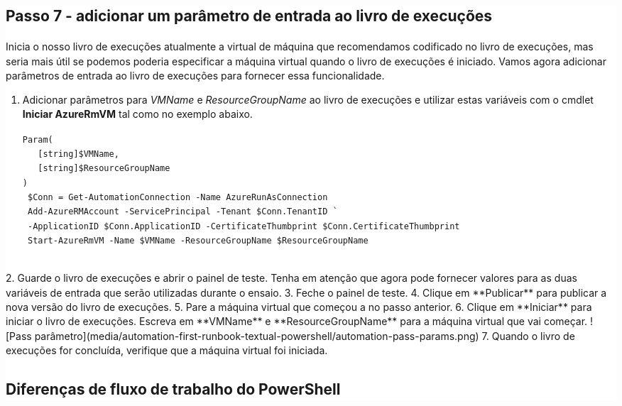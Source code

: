 ## <a name="step-7---add-an-input-parameter-to-the-runbook"></a>Passo 7 - adicionar um parâmetro de entrada ao livro de execuções

Inicia o nosso livro de execuções atualmente a virtual de máquina que recomendamos codificado no livro de execuções, mas seria mais útil se podemos poderia especificar a máquina virtual quando o livro de execuções é iniciado. Vamos agora adicionar parâmetros de entrada ao livro de execuções para fornecer essa funcionalidade.

1.  Adicionar parâmetros para *VMName* e *ResourceGroupName* ao livro de execuções e utilizar estas variáveis com o cmdlet **Iniciar AzureRmVM** tal como no exemplo abaixo.  
    
    ```
    Param(
       [string]$VMName,
       [string]$ResourceGroupName
    )
     $Conn = Get-AutomationConnection -Name AzureRunAsConnection 
     Add-AzureRMAccount -ServicePrincipal -Tenant $Conn.TenantID `
     -ApplicationID $Conn.ApplicationID -CertificateThumbprint $Conn.CertificateThumbprint 
     Start-AzureRmVM -Name $VMName -ResourceGroupName $ResourceGroupName
     ```
<br> 
2.  Guarde o livro de execuções e abrir o painel de teste. Tenha em atenção que agora pode fornecer valores para as duas variáveis de entrada que serão utilizadas durante o ensaio.
3.  Feche o painel de teste.
4.  Clique em **Publicar** para publicar a nova versão do livro de execuções.
5.  Pare a máquina virtual que começou a no passo anterior.
6.  Clique em **Iniciar** para iniciar o livro de execuções. Escreva em **VMName** e **ResourceGroupName** para a máquina virtual que vai começar.  
    ![Pass parâmetro](media/automation-first-runbook-textual-powershell/automation-pass-params.png)  
7.  Quando o livro de execuções for concluída, verifique que a máquina virtual foi iniciada.

## <a name="differences-from-powershell-workflow"></a>Diferenças de fluxo de trabalho do PowerShell
